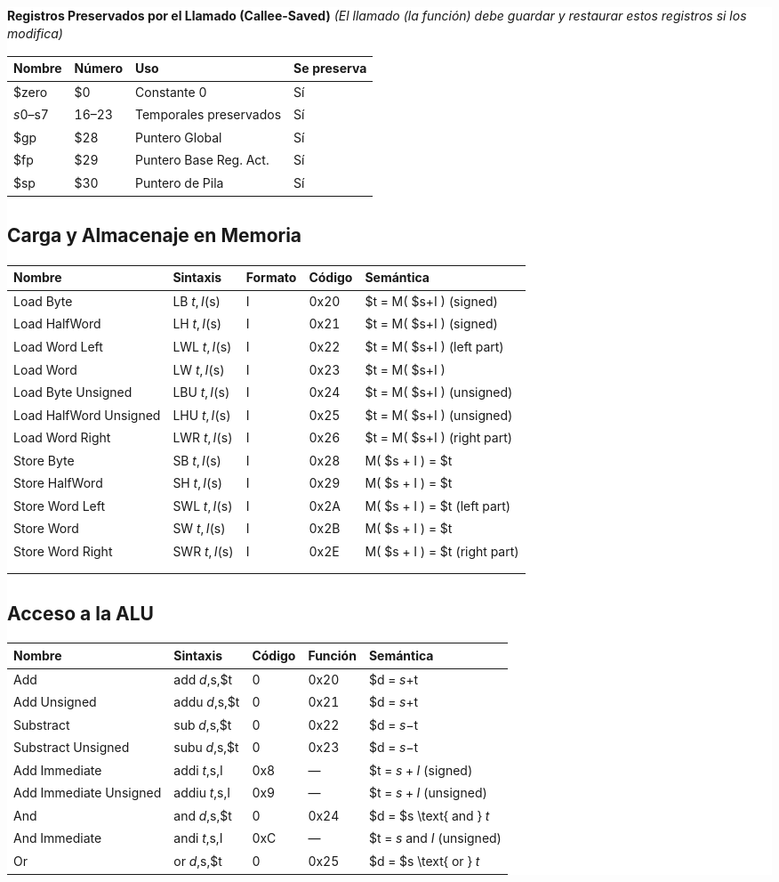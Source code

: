 **Registros Preservados por el Llamado (Callee-Saved)**
*(El llamado (la función) debe guardar y restaurar estos registros si los modifica)*

| Nombre | Número | Uso                               | Se preserva |
| :----- | :----- | :-------------------------------- | :---------- |
| $zero  | $0     | Constante 0                       | Sí          |
| $s0–$s7 | $16–$23| Temporales preservados            | Sí          |
| $gp    | $28    | Puntero Global                    | Sí          |
| $fp    | $29    | Puntero Base Reg. Act.            | Sí          |
| $sp    | $30    | Puntero de Pila                   | Sí          |


## Carga y Almacenaje en Memoria

| Nombre                 | Sintaxis     | Formato | Código | Semántica                     |
| :--------------------- | :----------- | :------ | :----- | :---------------------------- |
| Load Byte              | LB $t,I($s)  | I       | 0x20   | $t = M( $s+I ) (signed)       |
| Load HalfWord          | LH $t,I($s)  | I       | 0x21   | $t = M( $s+I ) (signed)       |
| Load Word Left         | LWL $t,I($s) | I       | 0x22   | $t = M( $s+I ) (left part)    |
| Load Word              | LW $t,I($s)  | I       | 0x23   | $t = M( $s+I )                |
| Load Byte Unsigned     | LBU $t,I($s) | I       | 0x24   | $t = M( $s+I ) (unsigned)     |
| Load HalfWord Unsigned | LHU $t,I($s) | I       | 0x25   | $t = M( $s+I ) (unsigned)     |
| Load Word Right        | LWR $t,I($s) | I       | 0x26   | $t = M( $s+I ) (right part)   |
| Store Byte             | SB $t,I($s)  | I       | 0x28   | M( $s + I ) = $t              |
| Store HalfWord         | SH $t,I($s)  | I       | 0x29   | M( $s + I ) = $t              |
| Store Word Left        | SWL $t,I($s) | I       | 0x2A   | M( $s + I ) = $t (left part)  |
| Store Word             | SW $t,I($s)  | I       | 0x2B   | M( $s + I ) = $t              |
| Store Word Right       | SWR $t,I($s) | I       | 0x2E   | M( $s + I ) = $t (right part) |
|                        |              |         |        |                               |
|                        |              |         |        |                               |

## Acceso a la ALU

| Nombre                           | Sintaxis      | Código | Función | Semántica                             |
| :------------------------------- | :------------ | :----- | :------ | :------------------------------------ |
| Add                              | add $d,$s,$t  | 0      | 0x20    | $d = $s+$t                            |
| Add Unsigned                     | addu $d,$s,$t | 0      | 0x21    | $d = $s+$t                            |
| Substract                        | sub $d,$s,$t  | 0      | 0x22    | $d = $s-$t                            |
| Substract Unsigned               | subu $d,$s,$t | 0      | 0x23    | $d = $s-$t                            |
| Add Immediate                    | addi $t,$s,I  | 0x8    | —       | $t = $s+I$ (signed)                   |
| Add Immediate Unsigned           | addiu $t,$s,I | 0x9    | —       | $t = $s+I$ (unsigned)                 |
| And                              | and $d,$s,$t  | 0      | 0x24    | $d = $s \text{ and } $t$              |
| And Immediate                    | andi $t,$s,I  | 0xC    | —       | $t = $s \text{ and } I$ (unsigned)    |
| Or                               | or $d,$s,$t   | 0      | 0x25    | $d = $s \text{ or } $t$               |